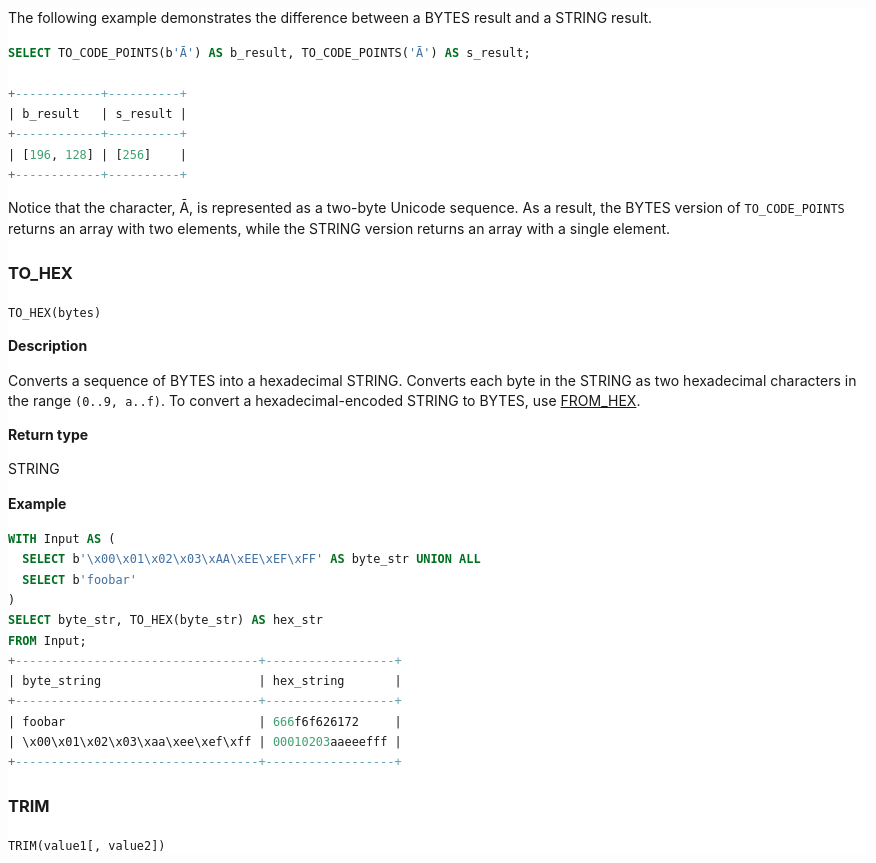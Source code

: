 The following example demonstrates the difference between a BYTES result and a
STRING result.

```sql
SELECT TO_CODE_POINTS(b'Ā') AS b_result, TO_CODE_POINTS('Ā') AS s_result;

+------------+----------+
| b_result   | s_result |
+------------+----------+
| [196, 128] | [256]    |
+------------+----------+
```

Notice that the character, Ā, is represented as a two-byte Unicode sequence. As
a result, the BYTES version of `TO_CODE_POINTS` returns an array with two
elements, while the STRING version returns an array with a single element.

### TO_HEX
```
TO_HEX(bytes)
```

**Description**

Converts a sequence of BYTES into a hexadecimal
STRING. Converts each byte in
the STRING as two hexadecimal characters in the range
`(0..9, a..f)`. To convert a hexadecimal-encoded
STRING
to BYTES, use [FROM_HEX][string-link-to-from-hex].

**Return type**

STRING

**Example**

```sql
WITH Input AS (
  SELECT b'\x00\x01\x02\x03\xAA\xEE\xEF\xFF' AS byte_str UNION ALL
  SELECT b'foobar'
)
SELECT byte_str, TO_HEX(byte_str) AS hex_str
FROM Input;
+----------------------------------+------------------+
| byte_string                      | hex_string       |
+----------------------------------+------------------+
| foobar                           | 666f6f626172     |
| \x00\x01\x02\x03\xaa\xee\xef\xff | 00010203aaeeefff |
+----------------------------------+------------------+
```

### TRIM
```
TRIM(value1[, value2])
```


[string-link-to-strpos]: #strpos
[string-link-to-string-values]: #string_values
[string-link-to-char-length]: #char_length
[string-link-to-code-points]: #to_code_points
[string-link-to-code-points-wikipedia]: https://en.wikipedia.org/wiki/Code_point
[string-link-to-base32]: #to_base32
[string-link-to-base64]: #to_base64
[string-link-to-unicode-character-definitions]: http://unicode.org/ucd/
[string-link-to-trim]: #trim
[string-link-to-normalization-wikipedia]: https://en.wikipedia.org/wiki/Unicode_equivalence#Normalization
[string-link-to-normalize]: #normalize
[string-link-to-case-folding-wikipedia]: https://en.wikipedia.org/wiki/Letter_case#Case_folding
[string-link-to-re2]: https://github.com/google/re2/wiki/Syntax
[string-link-to-from-base32]: #from_base32
[string-link-to-from-base64]: #from_base64
[string-link-to-from-hex]: #from_hex
[string-link-to-to-hex]: #to_hex
[string-link-to-codepoints-to-string]: #code_points_to_string
[string-link-to-codepoints-to-bytes]: #code_points_to_bytes